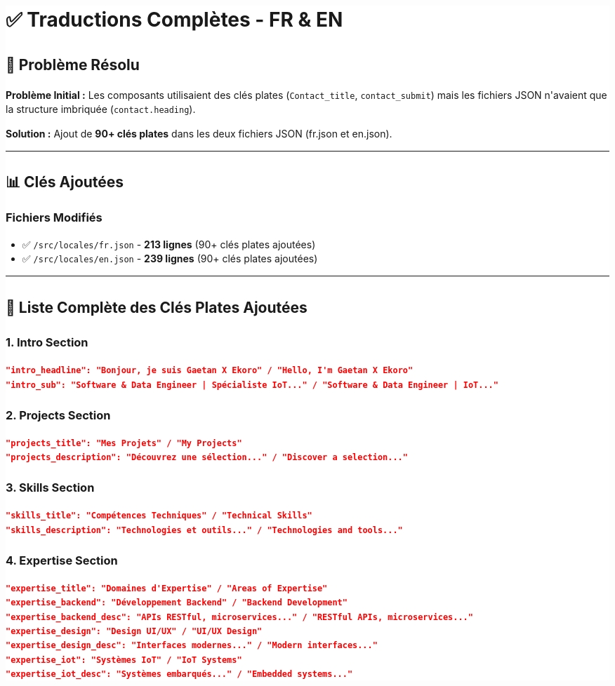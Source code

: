 # ✅ **Traductions Complètes - FR & EN**

## **🎯 Problème Résolu**

**Problème Initial :** Les composants utilisaient des clés plates (`Contact_title`, `contact_submit`) mais les fichiers JSON n'avaient que la structure imbriquée (`contact.heading`).

**Solution :** Ajout de **90+ clés plates** dans les deux fichiers JSON (fr.json et en.json).

---

## **📊 Clés Ajoutées**

### **Fichiers Modifiés**

- ✅ `/src/locales/fr.json` - **213 lignes** (90+ clés plates ajoutées)
- ✅ `/src/locales/en.json` - **239 lignes** (90+ clés plates ajoutées)

---

## **🔑 Liste Complète des Clés Plates Ajoutées**

### **1. Intro Section**

```json
"intro_headline": "Bonjour, je suis Gaetan X Ekoro" / "Hello, I'm Gaetan X Ekoro"
"intro_sub": "Software & Data Engineer | Spécialiste IoT..." / "Software & Data Engineer | IoT..."
```

### **2. Projects Section**

```json
"projects_title": "Mes Projets" / "My Projects"
"projects_description": "Découvrez une sélection..." / "Discover a selection..."
```

### **3. Skills Section**

```json
"skills_title": "Compétences Techniques" / "Technical Skills"
"skills_description": "Technologies et outils..." / "Technologies and tools..."
```

### **4. Expertise Section**

```json
"expertise_title": "Domaines d'Expertise" / "Areas of Expertise"
"expertise_backend": "Développement Backend" / "Backend Development"
"expertise_backend_desc": "APIs RESTful, microservices..." / "RESTful APIs, microservices..."
"expertise_design": "Design UI/UX" / "UI/UX Design"
"expertise_design_desc": "Interfaces modernes..." / "Modern interfaces..."
"expertise_iot": "Systèmes IoT" / "IoT Systems"
"expertise_iot_desc": "Systèmes embarqués..." / "Embedded systems..."
```
